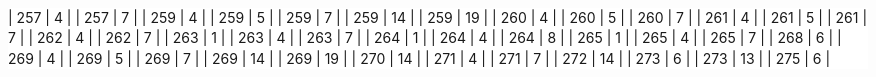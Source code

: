 | 257     | 4            |
| 257     | 7            |
| 259     | 4            |
| 259     | 5            |
| 259     | 7            |
| 259     | 14           |
| 259     | 19           |
| 260     | 4            |
| 260     | 5            |
| 260     | 7            |
| 261     | 4            |
| 261     | 5            |
| 261     | 7            |
| 262     | 4            |
| 262     | 7            |
| 263     | 1            |
| 263     | 4            |
| 263     | 7            |
| 264     | 1            |
| 264     | 4            |
| 264     | 8            |
| 265     | 1            |
| 265     | 4            |
| 265     | 7            |
| 268     | 6            |
| 269     | 4            |
| 269     | 5            |
| 269     | 7            |
| 269     | 14           |
| 269     | 19           |
| 270     | 14           |
| 271     | 4            |
| 271     | 7            |
| 272     | 14           |
| 273     | 6            |
| 273     | 13           |
| 275     | 6            |